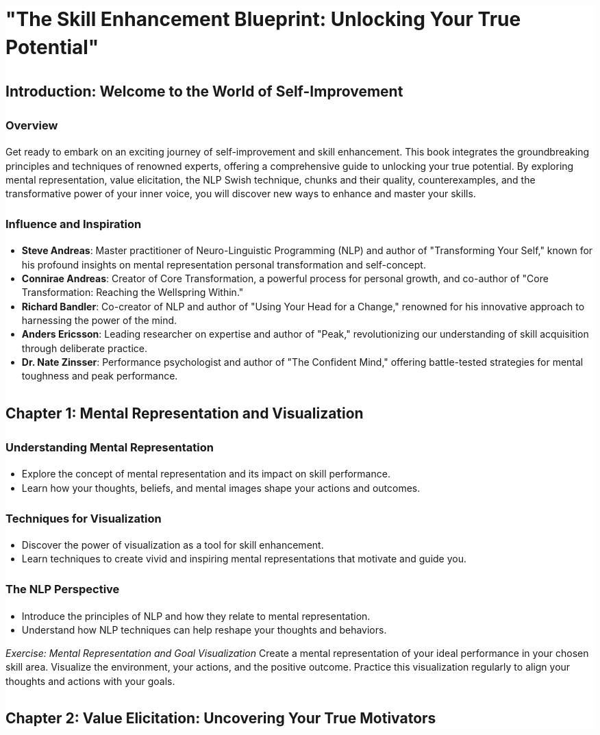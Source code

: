 # "The Skill Enhancement Blueprint: Unlocking Your True Potential"

## Introduction: Welcome to the World of Self-Improvement

### Overview
Get ready to embark on an exciting journey of self-improvement and skill enhancement. This book integrates the groundbreaking principles and techniques of renowned experts, offering a comprehensive guide to unlocking your true potential. By exploring mental representation, value elicitation, the NLP Swish technique, chunks and their quality, counterexamples, and the transformative power of your inner voice, you will discover new ways to enhance and master your skills.

### Influence and Inspiration
- **Steve Andreas**: Master practitioner of Neuro-Linguistic Programming (NLP) and author of "Transforming Your Self," known for his profound insights on mental representation personal transformation and self-concept.
- **Connirae Andreas**: Creator of Core Transformation, a powerful process for personal growth, and co-author of "Core Transformation: Reaching the Wellspring Within."
- **Richard Bandler**: Co-creator of NLP and author of "Using Your Head for a Change," renowned for his innovative approach to harnessing the power of the mind.
- **Anders Ericsson**: Leading researcher on expertise and author of "Peak," revolutionizing our understanding of skill acquisition through deliberate practice.
- **Dr. Nate Zinsser**: Performance psychologist and author of "The Confident Mind," offering battle-tested strategies for mental toughness and peak performance.

## Chapter 1: **Mental Representation and Visualization**

### Understanding Mental Representation
- Explore the concept of mental representation and its impact on skill performance.
- Learn how your thoughts, beliefs, and mental images shape your actions and outcomes.

### Techniques for Visualization
- Discover the power of visualization as a tool for skill enhancement.
- Learn techniques to create vivid and inspiring mental representations that motivate and guide you.

### The NLP Perspective
- Introduce the principles of NLP and how they relate to mental representation.
- Understand how NLP techniques can help reshape your thoughts and behaviors.

*Exercise: Mental Representation and Goal Visualization*
Create a mental representation of your ideal performance in your chosen skill area. Visualize the environment, your actions, and the positive outcome. Practice this visualization regularly to align your thoughts and actions with your goals.

## Chapter 2: **Value Elicitation: Uncovering Your True Motivators**
